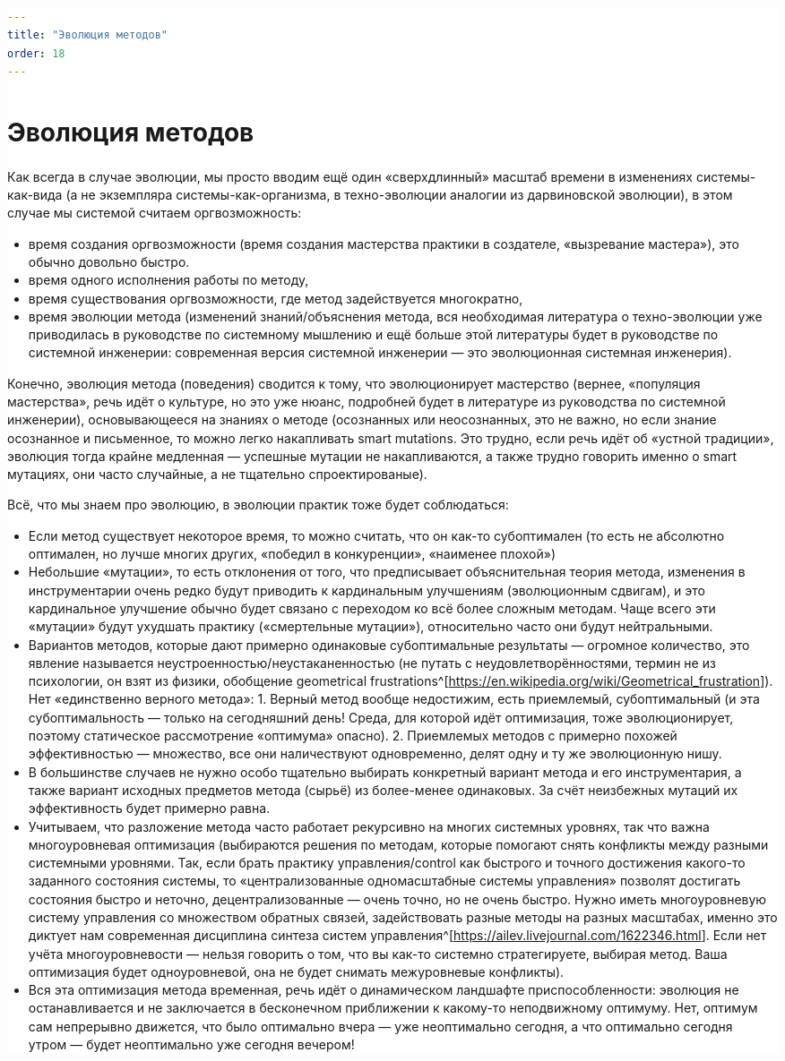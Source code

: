 ```yaml
---
title: "Эволюция методов"
order: 18
---
```


# Эволюция методов

Как всегда в случае эволюции, мы просто вводим ещё один «сверхдлинный» масштаб времени в изменениях системы-как-вида (а не экземпляра системы-как-организма, в техно-эволюции аналогии из дарвиновской эволюции), в этом случае мы системой считаем оргвозможность:

* время создания оргвозможности (время создания мастерства практики в создателе, «вызревание мастера»), это обычно довольно быстро.
* время одного исполнения работы по методу,
* время существования оргвозможности, где метод задействуется многократно,
* время эволюции метода (изменений знаний/объяснения метода, вся необходимая литература о техно-эволюции уже приводилась в руководстве по системному мышлению и ещё больше этой литературы будет в руководстве по системной инженерии: современная версия системной инженерии — это эволюционная системная инженерия).

Конечно, эволюция метода (поведения) сводится к тому, что эволюционирует мастерство (вернее, «популяция мастерства», речь идёт о культуре, но это уже нюанс, подробней будет в литературе из руководства по системной инженерии), основывающееся на знаниях о методе (осознанных или неосознанных, это не важно, но если знание осознанное и письменное, то можно легко накапливать smart mutations. Это трудно, если речь идёт об «устной традиции», эволюция тогда крайне медленная — успешные мутации не накапливаются, а также трудно говорить именно о smart мутациях, они часто случайные, а не тщательно спроектированые).

Всё, что мы знаем про эволюцию, в эволюции практик тоже будет соблюдаться:

* Если метод существует некоторое время, то можно считать, что он как-то субоптимален (то есть не абсолютно оптимален, но лучше многих других, «победил в конкуренции», «наименее плохой»)
* Небольшие «мутации», то есть отклонения от того, что предписывает объяснительная теория метода, изменения в инструментарии очень редко будут приводить к кардинальным улучшениям (эволюционным сдвигам), и это кардинальное улучшение обычно будет связано с переходом ко всё более сложным методам. Чаще всего эти «мутации» будут ухудшать практику («смертельные мутации»), относительно часто они будут нейтральными.
* Вариантов методов, которые дают примерно одинаковые субоптимальные результаты — огромное количество, это явление называется неустроенностью/неустаканенностью (не путать с неудовлетворённостями, термин не из психологии, он взят из физики, обобщение geometrical frustrations^[<https://en.wikipedia.org/wiki/Geometrical_frustration>]). Нет «единственно верного метода»: 1. Верный метод вообще недостижим, есть приемлемый, субоптимальный (и эта субоптимальность — только на сегодняшний день! Среда, для которой идёт оптимизация, тоже эволюционирует, поэтому статическое рассмотрение «оптимума» опасно). 2. Приемлемых методов с примерно похожей эффективностью — множество, все они наличествуют одновременно, делят одну и ту же эволюционную нишу.
* В большинстве случаев не нужно особо тщательно выбирать конкретный вариант метода и его инструментария, а также вариант исходных предметов метода (сырьё) из более-менее одинаковых. За счёт неизбежных мутаций их эффективность будет примерно равна.
* Учитываем, что разложение метода часто работает рекурсивно на многих системных уровнях, так что важна многоуровневая оптимизация (выбираются решения по методам, которые помогают снять конфликты между разными системными уровнями. Так, если брать практику управления/control как быстрого и точного достижения какого-то заданного состояния системы, то «централизованные одномасштабные системы управления» позволят достигать состояния быстро и неточно, децентрализованные — очень точно, но не очень быстро. Нужно иметь многоуровневую систему управления со множеством обратных связей, задействовать разные методы на разных масштабах, именно это диктует нам современная дисциплина синтеза систем управления^[<https://ailev.livejournal.com/1622346.html>]. Если нет учёта многоуровневости — нельзя говорить о том, что вы как-то системно стратегируете, выбирая метод. Ваша оптимизация будет одноуровневой, она не будет снимать межуровневые конфликты).
* Вся эта оптимизация метода временная, речь идёт о динамическом ландшафте приспособленности: эволюция не останавливается и не заключается в бесконечном приближении к какому-то неподвижному оптимуму. Нет, оптимум сам непрерывно движется, что было оптимально вчера — уже неоптимально сегодня, а что оптимально сегодня утром — будет неоптимально уже сегодня вечером!
